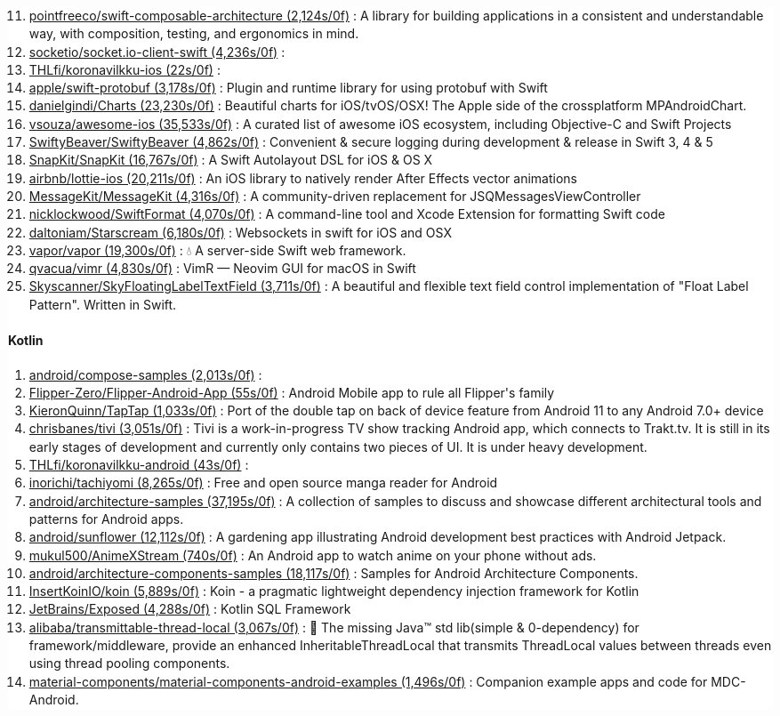 11. [pointfreeco/swift-composable-architecture (2,124s/0f)](https://github.com/pointfreeco/swift-composable-architecture) : A library for building applications in a consistent and understandable way, with composition, testing, and ergonomics in mind.
12. [socketio/socket.io-client-swift (4,236s/0f)](https://github.com/socketio/socket.io-client-swift) : 
13. [THLfi/koronavilkku-ios (22s/0f)](https://github.com/THLfi/koronavilkku-ios) : 
14. [apple/swift-protobuf (3,178s/0f)](https://github.com/apple/swift-protobuf) : Plugin and runtime library for using protobuf with Swift
15. [danielgindi/Charts (23,230s/0f)](https://github.com/danielgindi/Charts) : Beautiful charts for iOS/tvOS/OSX! The Apple side of the crossplatform MPAndroidChart.
16. [vsouza/awesome-ios (35,533s/0f)](https://github.com/vsouza/awesome-ios) : A curated list of awesome iOS ecosystem, including Objective-C and Swift Projects
17. [SwiftyBeaver/SwiftyBeaver (4,862s/0f)](https://github.com/SwiftyBeaver/SwiftyBeaver) : Convenient & secure logging during development & release in Swift 3, 4 & 5
18. [SnapKit/SnapKit (16,767s/0f)](https://github.com/SnapKit/SnapKit) : A Swift Autolayout DSL for iOS & OS X
19. [airbnb/lottie-ios (20,211s/0f)](https://github.com/airbnb/lottie-ios) : An iOS library to natively render After Effects vector animations
20. [MessageKit/MessageKit (4,316s/0f)](https://github.com/MessageKit/MessageKit) : A community-driven replacement for JSQMessagesViewController
21. [nicklockwood/SwiftFormat (4,070s/0f)](https://github.com/nicklockwood/SwiftFormat) : A command-line tool and Xcode Extension for formatting Swift code
22. [daltoniam/Starscream (6,180s/0f)](https://github.com/daltoniam/Starscream) : Websockets in swift for iOS and OSX
23. [vapor/vapor (19,300s/0f)](https://github.com/vapor/vapor) : 💧 A server-side Swift web framework.
24. [qvacua/vimr (4,830s/0f)](https://github.com/qvacua/vimr) : VimR — Neovim GUI for macOS in Swift
25. [Skyscanner/SkyFloatingLabelTextField (3,711s/0f)](https://github.com/Skyscanner/SkyFloatingLabelTextField) : A beautiful and flexible text field control implementation of "Float Label Pattern". Written in Swift.

#### Kotlin
1. [android/compose-samples (2,013s/0f)](https://github.com/android/compose-samples) : 
2. [Flipper-Zero/Flipper-Android-App (55s/0f)](https://github.com/Flipper-Zero/Flipper-Android-App) : Android Mobile app to rule all Flipper's family
3. [KieronQuinn/TapTap (1,033s/0f)](https://github.com/KieronQuinn/TapTap) : Port of the double tap on back of device feature from Android 11 to any Android 7.0+ device
4. [chrisbanes/tivi (3,051s/0f)](https://github.com/chrisbanes/tivi) : Tivi is a work-in-progress TV show tracking Android app, which connects to Trakt.tv. It is still in its early stages of development and currently only contains two pieces of UI. It is under heavy development.
5. [THLfi/koronavilkku-android (43s/0f)](https://github.com/THLfi/koronavilkku-android) : 
6. [inorichi/tachiyomi (8,265s/0f)](https://github.com/inorichi/tachiyomi) : Free and open source manga reader for Android
7. [android/architecture-samples (37,195s/0f)](https://github.com/android/architecture-samples) : A collection of samples to discuss and showcase different architectural tools and patterns for Android apps.
8. [android/sunflower (12,112s/0f)](https://github.com/android/sunflower) : A gardening app illustrating Android development best practices with Android Jetpack.
9. [mukul500/AnimeXStream (740s/0f)](https://github.com/mukul500/AnimeXStream) : An Android app to watch anime on your phone without ads.
10. [android/architecture-components-samples (18,117s/0f)](https://github.com/android/architecture-components-samples) : Samples for Android Architecture Components.
11. [InsertKoinIO/koin (5,889s/0f)](https://github.com/InsertKoinIO/koin) : Koin - a pragmatic lightweight dependency injection framework for Kotlin
12. [JetBrains/Exposed (4,288s/0f)](https://github.com/JetBrains/Exposed) : Kotlin SQL Framework
13. [alibaba/transmittable-thread-local (3,067s/0f)](https://github.com/alibaba/transmittable-thread-local) : 📌 The missing Java™ std lib(simple & 0-dependency) for framework/middleware, provide an enhanced InheritableThreadLocal that transmits ThreadLocal values between threads even using thread pooling components.
14. [material-components/material-components-android-examples (1,496s/0f)](https://github.com/material-components/material-components-android-examples) : Companion example apps and code for MDC-Android.